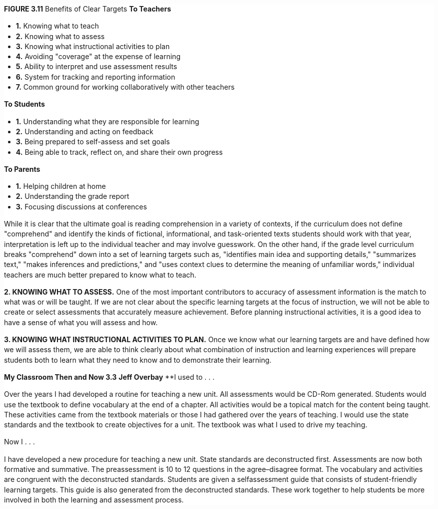 **FIGURE 3.11** Benefits of Clear Targets
**To Teachers**
- **1.** Knowing what to teach
- **2.** Knowing what to assess
- **3.** Knowing what instructional activities to plan
- **4.** Avoiding "coverage" at the expense of learning
- **5.** Ability to interpret and use assessment results
- **6.** System for tracking and reporting information
- **7.** Common ground for working collaboratively with other teachers

**To Students**
- **1.** Understanding what they are responsible for learning
- **2.** Understanding and acting on feedback
- **3.** Being prepared to self-assess and set goals
- **4.** Being able to track, reflect on, and share their own progress

**To Parents**
- **1.** Helping children at home
- **2.** Understanding the grade report
- **3.** Focusing discussions at conferences

While it is clear that the ultimate goal is reading comprehension in a variety of contexts, if the curriculum does not define "comprehend" and identify the kinds of fictional, informational, and task-oriented texts students should work with that year, interpretation is left up to the individual teacher and may involve guesswork. On the other hand, if the grade level curriculum breaks "comprehend" down into a set of learning targets such as, "identifies main idea and supporting details," "summarizes text," "makes inferences and predictions," and "uses context clues to determine the meaning of unfamiliar words," individual teachers are much better prepared to know what to teach.

**2. KNOWING WHAT TO ASSESS.** One of the most important contributors to accuracy of assessment information is the match to what was or will be taught. If we are not clear about the specific learning targets at the focus of instruction, we will not be able to create or select assessments that accurately measure achievement. Before planning instructional activities, it is a good idea to have a sense of what you will assess and how.

**3. KNOWING WHAT INSTRUCTIONAL ACTIVITIES TO PLAN.** Once we know what our learning targets are and have defined how we will assess them, we are able to think clearly about what combination of instruction and learning experiences will prepare students both to learn what they need to know and to demonstrate their learning.

 **My Classroom Then and Now 3.3**
**Jeff Overbay**
**I used to . . .

Over the years I had developed a routine for teaching a new unit. All assessments would be CD-Rom generated. Students would use the textbook to define vocabulary at the end of a chapter. All activities would be a topical match for the content being taught. These activities came from the textbook materials or those I had gathered over the years of teaching. I would use the state standards and the textbook to create objectives for a unit. The textbook was what I used to drive my teaching.

Now I . . .

I have developed a new procedure for teaching a new unit. State standards are deconstructed first. Assessments are now both formative and summative. The preassessment is 10 to 12 questions in the agree–disagree format. The vocabulary and activities are congruent with the deconstructed standards. Students are given a selfassessment guide that consists of student-friendly learning targets. This guide is also generated from the deconstructed standards. These work together to help students be more involved in both the learning and assessment process.
